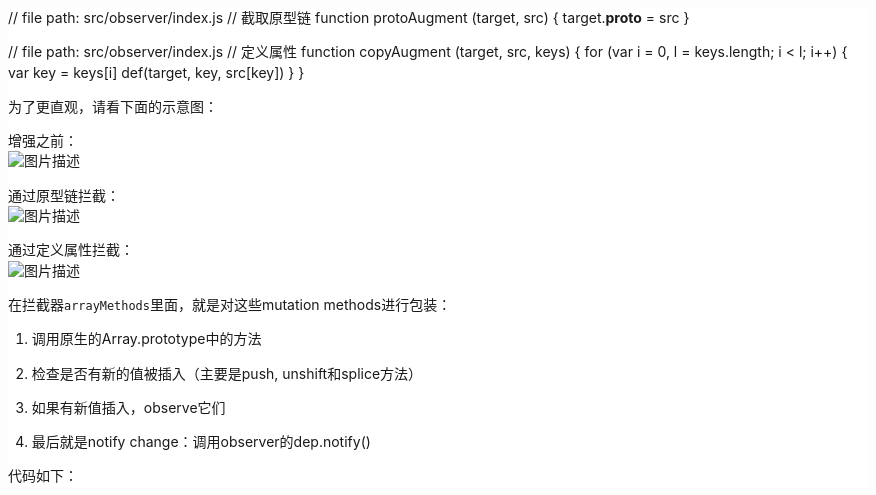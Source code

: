 <span class="hljs-comment">// file path: src/observer/index.js</span>
<span class="hljs-comment">// 截取原型链</span>
<span class="hljs-function"><span class="hljs-keyword">function</span> <span class="hljs-title">protoAugment</span> (<span class="hljs-params">target, src</span>) </span>{
  target.__proto__ = src
}

<span class="hljs-comment">// file path: src/observer/index.js</span>
<span class="hljs-comment">// 定义属性</span>
<span class="hljs-function"><span class="hljs-keyword">function</span> <span class="hljs-title">copyAugment</span> (<span class="hljs-params">target, src, keys</span>) </span>{
  <span class="hljs-keyword">for</span> (<span class="hljs-keyword">var</span> i = <span class="hljs-number">0</span>, l = keys.length; i &lt; l; i++) {
    <span class="hljs-keyword">var</span> key = keys[i]
    def(target, key, src[key])
  }
}</code></pre>
<p>为了更直观，请看下面的示意图：</p>
<p>增强之前：<br><span class="img-wrap"><img data-src="/img/bVDg8Z?w=829&amp;h=217" src="https://static.alili.tech/img/bVDg8Z?w=829&amp;h=217" alt="图片描述" title="图片描述" style="cursor: pointer; display: inline;"></span></p>
<p>通过原型链拦截：<br><span class="img-wrap"><img data-src="/img/bVDg86?w=819&amp;h=339" src="https://static.alili.tech/img/bVDg86?w=819&amp;h=339" alt="图片描述" title="图片描述" style="cursor: pointer; display: inline;"></span></p>
<p>通过定义属性拦截：<br><span class="img-wrap"><img data-src="/img/bVDg88?w=826&amp;h=341" src="https://static.alili.tech/img/bVDg88?w=826&amp;h=341" alt="图片描述" title="图片描述" style="cursor: pointer;"></span></p>
<p>在拦截器<code>arrayMethods</code>里面，就是对这些mutation methods进行包装：</p>
<ol>
<li><p>调用原生的Array.prototype中的方法</p></li>
<li><p>检查是否有新的值被插入（主要是push, unshift和splice方法）</p></li>
<li><p>如果有新值插入，observe它们</p></li>
<li><p>最后就是notify change：调用observer的dep.notify()</p></li>
</ol>
<p>代码如下：</p>
<div class="widget-codetool" style="display:none;">
      <div class="widget-codetool--inner">
      <span class="selectCode code-tool" data-toggle="tooltip" data-placement="top" title="" data-original-title="全选"></span>
      <span type="button" class="copyCode code-tool" data-toggle="tooltip" data-placement="top" data-clipboard-text="// file path: src/observer/array.js
;[
  'push',
  'pop',
  'shift',
  'unshift',
  'splice',
  'sort',
  'reverse'
]
.forEach(function (method) {
  // cache original method
  var original = arrayProto[method]
  def(arrayMethods, method, function mutator () {
    // avoid leaking arguments:
    // http://jsperf.com/closure-with-arguments
    var i = arguments.length
    var args = new Array(i)
    while (i--) {
      args[i] = arguments[i]
    }
    var result = original.apply(this, args)
    var ob = this.__ob__
    var inserted
    switch (method) {
      case 'push':
        inserted = args
        break